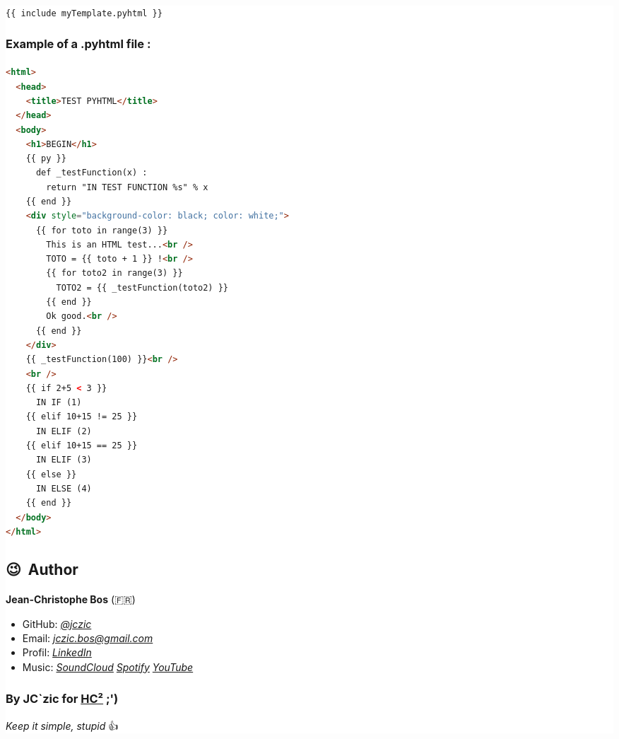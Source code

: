 ```python
{{ include myTemplate.pyhtml }}
```

### Example of a .pyhtml file :

```html
<html>
  <head>
    <title>TEST PYHTML</title>
  </head>
  <body>
    <h1>BEGIN</h1>
    {{ py }}
      def _testFunction(x) :
        return "IN TEST FUNCTION %s" % x
    {{ end }}
    <div style="background-color: black; color: white;">
      {{ for toto in range(3) }}
        This is an HTML test...<br />
        TOTO = {{ toto + 1 }} !<br />
        {{ for toto2 in range(3) }}
          TOTO2 = {{ _testFunction(toto2) }}
        {{ end }}
        Ok good.<br />
      {{ end }}
    </div>
    {{ _testFunction(100) }}<br />
    <br />
    {{ if 2+5 < 3 }}
      IN IF (1)
    {{ elif 10+15 != 25 }}
      IN ELIF (2)
    {{ elif 10+15 == 25 }}
      IN ELIF (3)
    {{ else }}
      IN ELSE (4)
    {{ end }}
  </body>
</html>
```

<a name="author"></a>
## :wink: &nbsp;Author

  **Jean-Christophe Bos** (:fr:)
  - GitHub: *[@jczic](https://github.com/jczic)*
  - Email:  *<jczic.bos@gmail.com>*
  - Profil: *[LinkedIn](https://www.linkedin.com/in/jczic)*
  - Music:  *[SoundCloud](https://soundcloud.com/jczic/sets/electro-pulse)*
            *[Spotify](https://open.spotify.com/album/5fUd57GcAIcdUn9NX3fviG)*
            *[YouTube](https://www.youtube.com/playlist?list=PL9CsGuMbcLaU02VKS7jtR6LaDNpq7MZEq)*


### By JC`zic for [HC²](https://www.hc2.fr) ;')

*Keep it simple, stupid* :+1:
